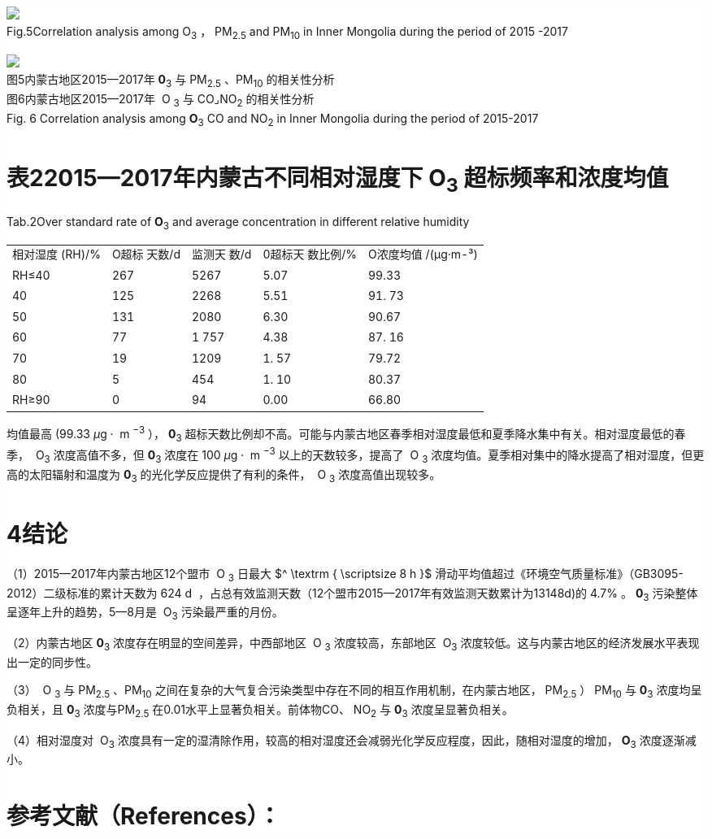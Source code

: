 ![](images/e7f676a691601dae8f1b266fb273e174067303ff1a11680c7ac8725a4f35305e.jpg)  
Fig.5Correlation analysis among $\mathrm { O } _ { 3 }$ ， $\mathrm { P M } _ { 2 . 5 }$ and $\mathrm { P M } _ { 1 0 }$ in Inner Mongolia during the period of 2015 -2017

![](images/d755e1253b59f8c148f992a31151bfaecfd920c926e4df5dcfe3be9b9e34c1ae.jpg)  
图5内蒙古地区2015—2017年 $\mathbf { 0 } _ { 3 }$ 与 $\mathrm { P M } _ { 2 . 5 } \ 、 \mathrm { P M } _ { 1 0 }$ 的相关性分析  
图6内蒙古地区2015—2017年 $\mathrm { ~ O ~ } _ { 3 }$ 与 $\mathrm { C O } \lrcorner \mathrm { N O } _ { 2 }$ 的相关性分析  
Fig. 6 Correlation analysis among $\mathbf { O } _ { 3 }$ $\mathrm { C O }$ and $\mathrm { N O } _ { 2 }$ in Inner Mongolia during the period of 2015-2017

# 表22015—2017年内蒙古不同相对湿度下 $\mathbf { O } _ { 3 }$ 超标频率和浓度均值

Tab.2Over standard rate of $\mathbf { O } _ { 3 }$ and average concentration in different relative humidity   

<html><body><table><tr><td>相对湿度 (RH)/%</td><td>O超标 天数/d</td><td>监测天 数/d</td><td>0超标天 数比例/%</td><td>O浓度均值 /(μg·m-³)</td></tr><tr><td>RH≤40</td><td>267</td><td>5267</td><td>5.07</td><td>99.33</td></tr><tr><td>40<RH≤50</td><td>125</td><td>2268</td><td>5.51</td><td>91. 73</td></tr><tr><td>50<RH≤60</td><td>131</td><td>2080</td><td>6.30</td><td>90.67</td></tr><tr><td>60<RH≤70</td><td>77</td><td>1 757</td><td>4.38</td><td>87. 16</td></tr><tr><td>70<RH≤80</td><td>19</td><td>1209</td><td>1. 57</td><td>79.72</td></tr><tr><td>80<RH≤90</td><td>5</td><td>454</td><td>1. 10</td><td>80.37</td></tr><tr><td>RH≥90</td><td>0</td><td>94</td><td>0.00</td><td>66.80</td></tr></table></body></html>

均值最高 $( 9 9 . 3 3 ~ \mu \mathrm { g } \cdot \mathrm { ~ m ~ } ^ { - 3 }$ ）， $\mathbf { 0 } _ { 3 }$ 超标天数比例却不高。可能与内蒙古地区春季相对湿度最低和夏季降水集中有关。相对湿度最低的春季， $\mathrm { ~ O } _ { 3 }$ 浓度高值不多，但 $\mathbf { 0 } _ { 3 }$ 浓度在 $1 0 0 ~ \mu \mathrm { g } \cdot \mathrm { ~ m ~ } ^ { - 3 }$ 以上的天数较多，提高了 $\mathrm { ~ O ~ } _ { 3 }$ 浓度均值。夏季相对集中的降水提高了相对湿度，但更高的太阳辐射和温度为 $\mathbf { 0 } _ { 3 }$ 的光化学反应提供了有利的条件， $\mathrm { ~ O ~ } _ { 3 }$ 浓度高值出现较多。

# 4结论

（1）2015—2017年内蒙古地区12个盟市 $\mathrm { ~ O ~ } _ { 3 }$ 日最大 $^ \textrm { \scriptsize 8 h }$ 滑动平均值超过《环境空气质量标准》（GB3095-2012）二级标准的累计天数为 $6 2 4 \mathrm { ~ d ~ }$ ，占总有效监测天数（12个盟市2015—2017年有效监测天数累计为13148d)的 $4 . 7 \%$ 。 $\mathbf { 0 } _ { 3 }$ 污染整体呈逐年上升的趋势，5—8月是 $\mathrm { ~ O } _ { 3 }$ 污染最严重的月份。

（2）内蒙古地区 $\mathbf { 0 } _ { 3 }$ 浓度存在明显的空间差异，中西部地区 $\mathrm { ~ O ~ } _ { 3 }$ 浓度较高，东部地区 $\mathrm { ~ O } _ { 3 }$ 浓度较低。这与内蒙古地区的经济发展水平表现出一定的同步性。

（3） $\mathrm { ~ O ~ } _ { 3 }$ 与 $\mathrm { P M } _ { 2 . 5 } \ 、 \mathrm { P M } _ { 1 0 }$ 之间在复杂的大气复合污染类型中存在不同的相互作用机制，在内蒙古地区， $\mathrm { P M } _ { 2 . 5 }$ ） $\mathrm { P M } _ { 1 0 }$ 与 $\mathbf { 0 } _ { 3 }$ 浓度均呈负相关，且 $\mathbf { 0 } _ { 3 }$ 浓度与$\mathrm { P M } _ { 2 . 5 }$ 在0.01水平上显著负相关。前体物CO、 $\mathrm { N O } _ { 2 }$ 与 $\mathbf { 0 } _ { 3 }$ 浓度呈显著负相关。

（4）相对湿度对 $\mathrm { ~ O } _ { 3 }$ 浓度具有一定的湿清除作用，较高的相对湿度还会减弱光化学反应程度，因此，随相对湿度的增加， $\mathbf { O } _ { 3 }$ 浓度逐渐减小。

# 参考文献（References）：
